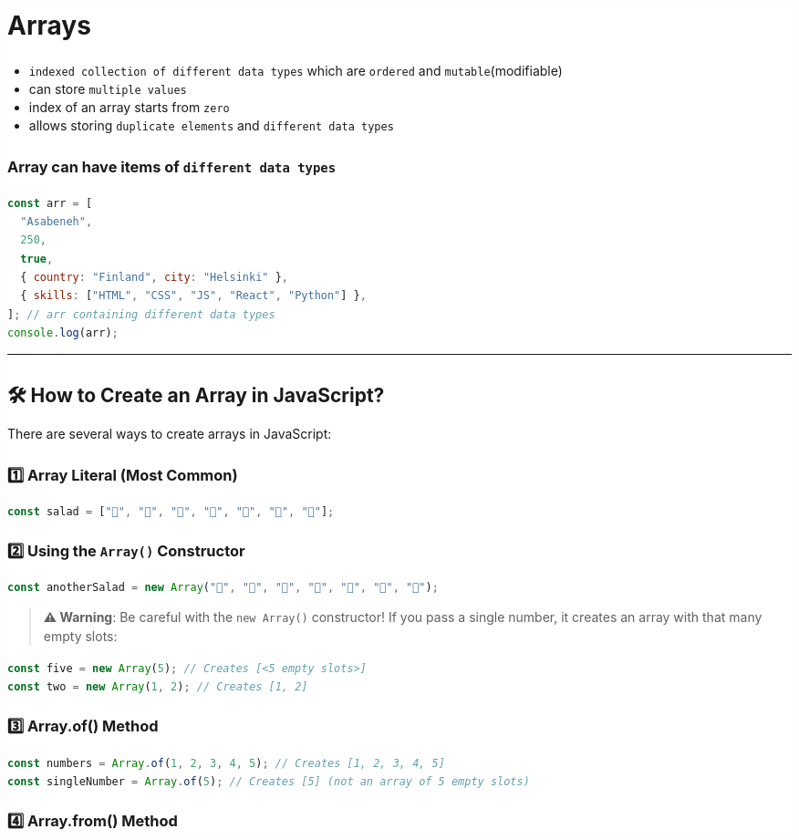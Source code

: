# Arrays

- `indexed collection of different data types` which are `ordered` and `mutable`(modifiable)
- can store `multiple values`
- index of an array starts from `zero`
- allows storing `duplicate elements` and `different data types`

### Array can have items of `different data types`

```js
const arr = [
  "Asabeneh",
  250,
  true,
  { country: "Finland", city: "Helsinki" },
  { skills: ["HTML", "CSS", "JS", "React", "Python"] },
]; // arr containing different data types
console.log(arr);
```

---

## 🛠️ How to Create an Array in JavaScript?

There are several ways to create arrays in JavaScript:

### 1️⃣ Array Literal (Most Common)

```javascript
const salad = ["🍅", "🍄", "🥦", "🥒", "🌽", "🥕", "🥑"];
```

### 2️⃣ Using the `Array()` Constructor

```javascript
const anotherSalad = new Array("🍅", "🍄", "🥦", "🥒", "🌽", "🥕", "🥑");
```

> **⚠️ Warning**: Be careful with the `new Array()` constructor! If you pass a single number, it creates an array with that many empty slots:

```javascript
const five = new Array(5); // Creates [<5 empty slots>]
const two = new Array(1, 2); // Creates [1, 2]
```

### 3️⃣ Array.of() Method

```javascript
const numbers = Array.of(1, 2, 3, 4, 5); // Creates [1, 2, 3, 4, 5]
const singleNumber = Array.of(5); // Creates [5] (not an array of 5 empty slots)
```

### 4️⃣ Array.from() Method
